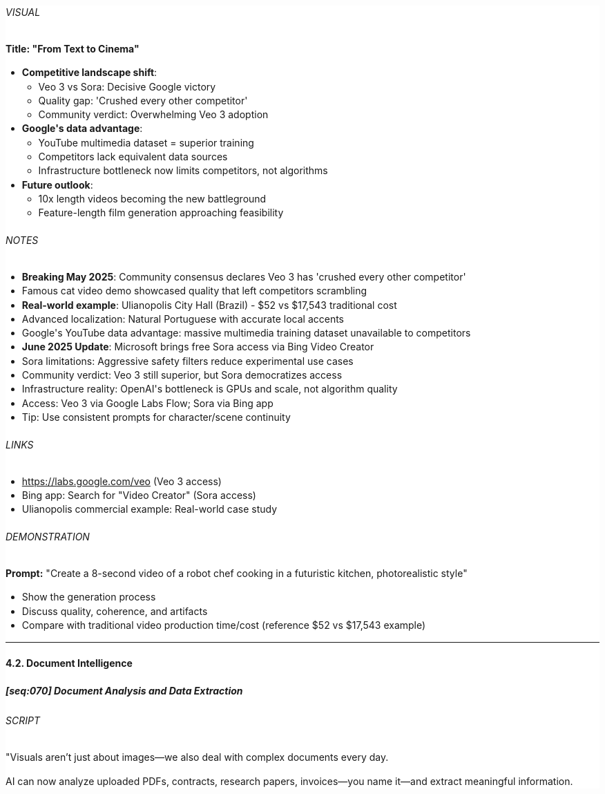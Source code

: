 ###### VISUAL

**Title: "From Text to Cinema"**

- **Competitive landscape shift**:
  - Veo 3 vs Sora: Decisive Google victory
  - Quality gap: 'Crushed every other competitor'
  - Community verdict: Overwhelming Veo 3 adoption
- **Google's data advantage**:
  - YouTube multimedia dataset = superior training
  - Competitors lack equivalent data sources
  - Infrastructure bottleneck now limits competitors, not algorithms
- **Future outlook**:
  - 10x length videos becoming the new battleground
  - Feature-length film generation approaching feasibility

###### NOTES

- **Breaking May 2025**: Community consensus declares Veo 3 has 'crushed every other competitor'
- Famous cat video demo showcased quality that left competitors scrambling
- **Real-world example**: Ulianopolis City Hall (Brazil) - $52 vs $17,543 traditional cost
- Advanced localization: Natural Portuguese with accurate local accents
- Google's YouTube data advantage: massive multimedia training dataset unavailable to competitors
- **June 2025 Update**: Microsoft brings free Sora access via Bing Video Creator
- Sora limitations: Aggressive safety filters reduce experimental use cases
- Community verdict: Veo 3 still superior, but Sora democratizes access
- Infrastructure reality: OpenAI's bottleneck is GPUs and scale, not algorithm quality
- Access: Veo 3 via Google Labs Flow; Sora via Bing app
- Tip: Use consistent prompts for character/scene continuity

###### LINKS
- https://labs.google.com/veo (Veo 3 access)
- Bing app: Search for "Video Creator" (Sora access)
- Ulianopolis commercial example: Real-world case study

###### DEMONSTRATION

**Prompt:** "Create a 8-second video of a robot chef cooking in a futuristic kitchen, photorealistic style"

- Show the generation process
- Discuss quality, coherence, and artifacts
- Compare with traditional video production time/cost (reference $52 vs $17,543 example)

---

#### 4.2. Document Intelligence

##### [seq:070] Document Analysis and Data Extraction

###### SCRIPT

"Visuals aren’t just about images—we also deal with complex documents every day.

AI can now analyze uploaded PDFs, contracts, research papers, invoices—you name it—and extract meaningful information.
